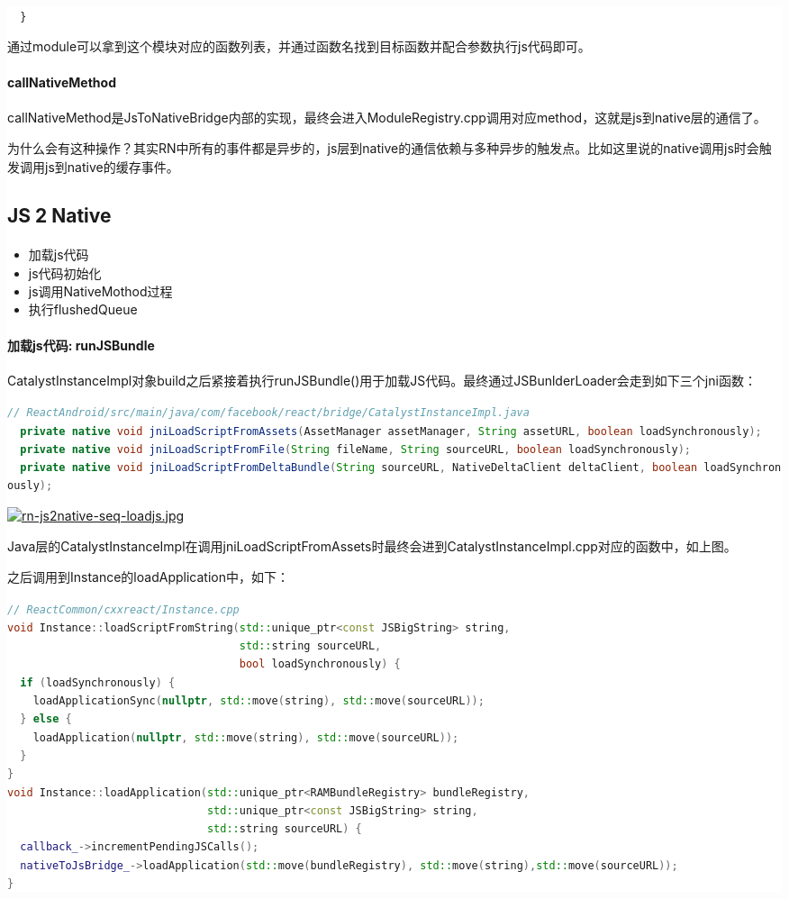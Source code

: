 ```js
  }
```

通过module可以拿到这个模块对应的函数列表，并通过函数名找到目标函数并配合参数执行js代码即可。

#### callNativeMethod

callNativeMethod是JsToNativeBridge内部的实现，最终会进入ModuleRegistry.cpp调用对应method，这就是js到native层的通信了。

为什么会有这种操作？其实RN中所有的事件都是异步的，js层到native的通信依赖与多种异步的触发点。比如这里说的native调用js时会触发调用js到native的缓存事件。

## JS 2 Native

- 加载js代码
- js代码初始化
- js调用NativeMothod过程
- 执行flushedQueue

#### 加载js代码: runJSBundle

CatalystInstanceImpl对象build之后紧接着执行runJSBundle()用于加载JS代码。最终通过JSBunlderLoader会走到如下三个jni函数：

```java
// ReactAndroid/src/main/java/com/facebook/react/bridge/CatalystInstanceImpl.java
  private native void jniLoadScriptFromAssets(AssetManager assetManager, String assetURL, boolean loadSynchronously);
  private native void jniLoadScriptFromFile(String fileName, String sourceURL, boolean loadSynchronously);
  private native void jniLoadScriptFromDeltaBundle(String sourceURL, NativeDeltaClient deltaClient, boolean loadSynchronously);
```

[![rn-js2native-seq-loadjs.jpg](https://t.cn/AiHP8FK7)](https://j.mp/2KimavX)

Java层的CatalystInstanceImpl在调用jniLoadScriptFromAssets时最终会进到CatalystInstanceImpl.cpp对应的函数中，如上图。

之后调用到Instance的loadApplication中，如下：

```cpp
// ReactCommon/cxxreact/Instance.cpp
void Instance::loadScriptFromString(std::unique_ptr<const JSBigString> string,
                                    std::string sourceURL,
                                    bool loadSynchronously) {
  if (loadSynchronously) {
    loadApplicationSync(nullptr, std::move(string), std::move(sourceURL));
  } else {
    loadApplication(nullptr, std::move(string), std::move(sourceURL));
  }
}
void Instance::loadApplication(std::unique_ptr<RAMBundleRegistry> bundleRegistry,
                               std::unique_ptr<const JSBigString> string,
                               std::string sourceURL) {
  callback_->incrementPendingJSCalls();
  nativeToJsBridge_->loadApplication(std::move(bundleRegistry), std::move(string),std::move(sourceURL));
}
```
